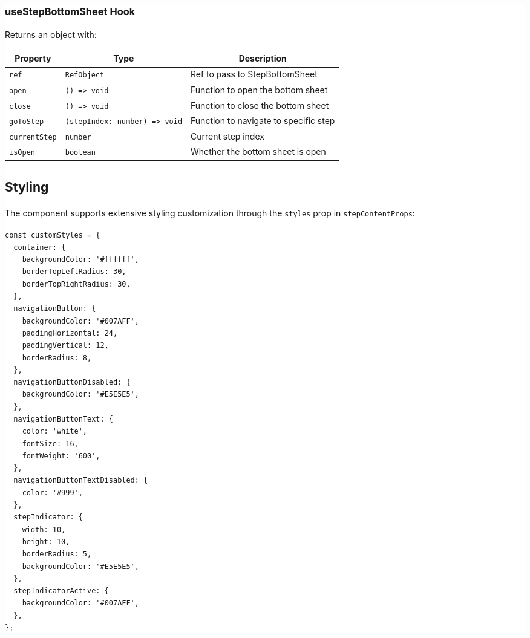 ### useStepBottomSheet Hook

Returns an object with:

| Property | Type | Description |
|----------|------|-------------|
| `ref` | `RefObject` | Ref to pass to StepBottomSheet |
| `open` | `() => void` | Function to open the bottom sheet |
| `close` | `() => void` | Function to close the bottom sheet |
| `goToStep` | `(stepIndex: number) => void` | Function to navigate to specific step |
| `currentStep` | `number` | Current step index |
| `isOpen` | `boolean` | Whether the bottom sheet is open |

## Styling

The component supports extensive styling customization through the `styles` prop in `stepContentProps`:

```tsx
const customStyles = {
  container: {
    backgroundColor: '#ffffff',
    borderTopLeftRadius: 30,
    borderTopRightRadius: 30,
  },
  navigationButton: {
    backgroundColor: '#007AFF',
    paddingHorizontal: 24,
    paddingVertical: 12,
    borderRadius: 8,
  },
  navigationButtonDisabled: {
    backgroundColor: '#E5E5E5',
  },
  navigationButtonText: {
    color: 'white',
    fontSize: 16,
    fontWeight: '600',
  },
  navigationButtonTextDisabled: {
    color: '#999',
  },
  stepIndicator: {
    width: 10,
    height: 10,
    borderRadius: 5,
    backgroundColor: '#E5E5E5',
  },
  stepIndicatorActive: {
    backgroundColor: '#007AFF',
  },
};
```
